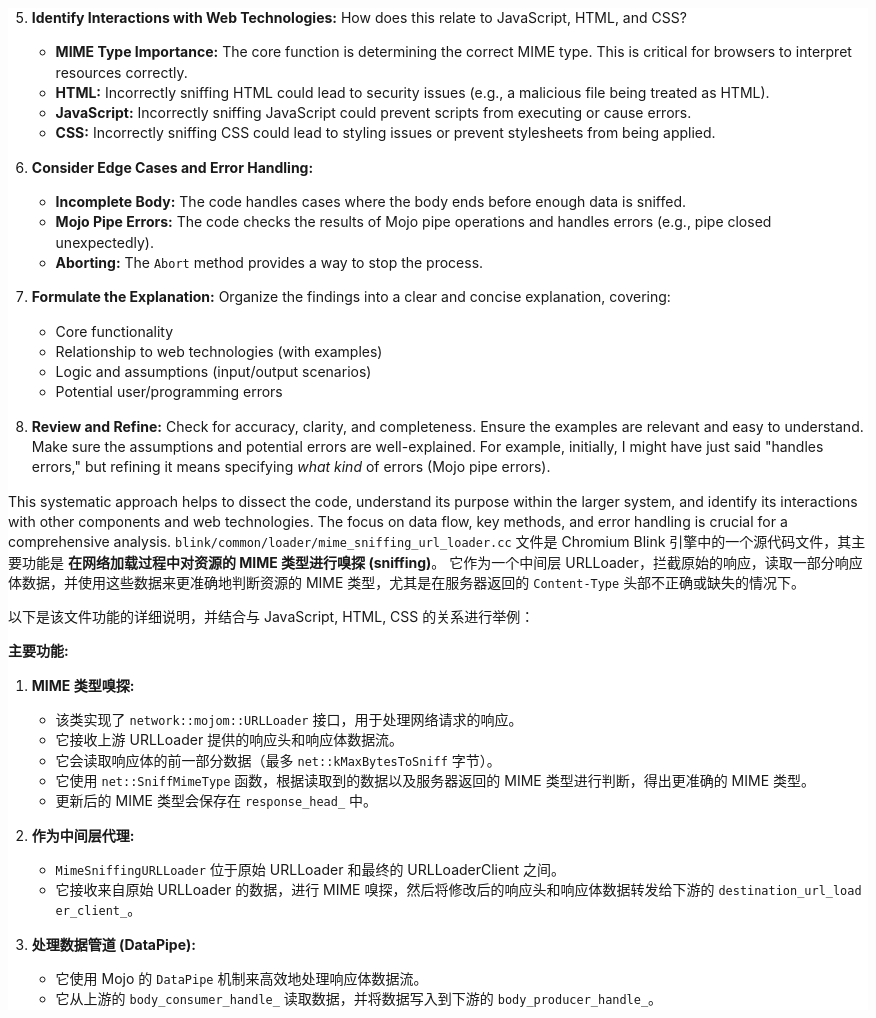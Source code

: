 5. **Identify Interactions with Web Technologies:**  How does this relate to JavaScript, HTML, and CSS?

    * **MIME Type Importance:** The core function is determining the correct MIME type. This is critical for browsers to interpret resources correctly.
    * **HTML:** Incorrectly sniffing HTML could lead to security issues (e.g., a malicious file being treated as HTML).
    * **JavaScript:**  Incorrectly sniffing JavaScript could prevent scripts from executing or cause errors.
    * **CSS:** Incorrectly sniffing CSS could lead to styling issues or prevent stylesheets from being applied.

6. **Consider Edge Cases and Error Handling:**

    * **Incomplete Body:** The code handles cases where the body ends before enough data is sniffed.
    * **Mojo Pipe Errors:** The code checks the results of Mojo pipe operations and handles errors (e.g., pipe closed unexpectedly).
    * **Aborting:**  The `Abort` method provides a way to stop the process.

7. **Formulate the Explanation:**  Organize the findings into a clear and concise explanation, covering:

    * Core functionality
    * Relationship to web technologies (with examples)
    * Logic and assumptions (input/output scenarios)
    * Potential user/programming errors

8. **Review and Refine:**  Check for accuracy, clarity, and completeness. Ensure the examples are relevant and easy to understand. Make sure the assumptions and potential errors are well-explained. For example, initially, I might have just said "handles errors," but refining it means specifying *what kind* of errors (Mojo pipe errors).

This systematic approach helps to dissect the code, understand its purpose within the larger system, and identify its interactions with other components and web technologies. The focus on data flow, key methods, and error handling is crucial for a comprehensive analysis.
`blink/common/loader/mime_sniffing_url_loader.cc` 文件是 Chromium Blink 引擎中的一个源代码文件，其主要功能是 **在网络加载过程中对资源的 MIME 类型进行嗅探 (sniffing)**。 它作为一个中间层 URLLoader，拦截原始的响应，读取一部分响应体数据，并使用这些数据来更准确地判断资源的 MIME 类型，尤其是在服务器返回的 `Content-Type` 头部不正确或缺失的情况下。

以下是该文件功能的详细说明，并结合与 JavaScript, HTML, CSS 的关系进行举例：

**主要功能:**

1. **MIME 类型嗅探:**
   - 该类实现了 `network::mojom::URLLoader` 接口，用于处理网络请求的响应。
   - 它接收上游 URLLoader 提供的响应头和响应体数据流。
   - 它会读取响应体的前一部分数据（最多 `net::kMaxBytesToSniff` 字节）。
   - 它使用 `net::SniffMimeType` 函数，根据读取到的数据以及服务器返回的 MIME 类型进行判断，得出更准确的 MIME 类型。
   - 更新后的 MIME 类型会保存在 `response_head_` 中。

2. **作为中间层代理:**
   - `MimeSniffingURLLoader` 位于原始 URLLoader 和最终的 URLLoaderClient 之间。
   - 它接收来自原始 URLLoader 的数据，进行 MIME 嗅探，然后将修改后的响应头和响应体数据转发给下游的 `destination_url_loader_client_`。

3. **处理数据管道 (DataPipe):**
   - 它使用 Mojo 的 `DataPipe` 机制来高效地处理响应体数据流。
   - 它从上游的 `body_consumer_handle_` 读取数据，并将数据写入到下游的 `body_producer_handle_`。
